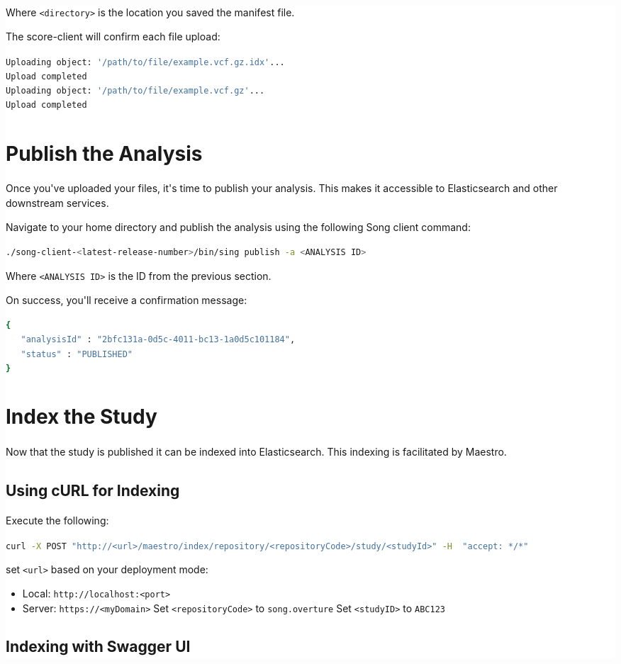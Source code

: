 Where `<directory>` is the location you saved the manifest file.

The score-client will confirm each file upload:

```bash
Uploading object: '/path/to/file/example.vcf.gz.idx'... 
Upload completed 
Uploading object: '/path/to/file/example.vcf.gz'... 
Upload completed
```

# Publish the Analysis

Once you've uploaded your files, it's time to publish your analysis. This makes it accessible to Elasticsearch and other downstream services.

Navigate to your home directory and publish the analysis using the following Song client command:

```bash
./song-client-<latest-release-number>/bin/sing publish -a <ANALYSIS ID>
```

Where `<ANALYSIS ID>` is the ID from the previous section. 

On success, you'll receive a confirmation message:

```bash
{
   "analysisId" : "2bfc131a-0d5c-4011-bc13-1a0d5c101184",
   "status" : "PUBLISHED"
}
```

# Index the Study

Now that the study is published it can be indexed into Elasticsearch. This indexing is facilitated by Maestro.

## Using cURL for Indexing

Execute the following:

```bash
curl -X POST "http://<url>/maestro/index/repository/<repositoryCode>/study/<studyId>" -H  "accept: */*"
```

set `<url>` based on your deployment mode:
   - Local: `http://localhost:<port>`
   - Server: `https://<myDomain>`
Set `<repositoryCode>` to `song.overture`
Set `<studyID>` to `ABC123`

## Indexing with Swagger UI
